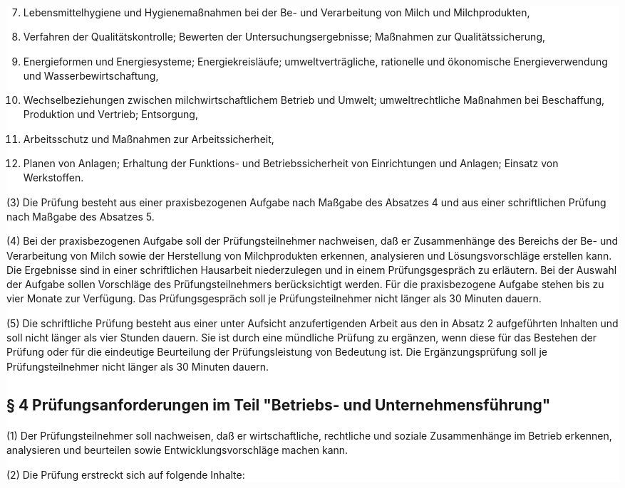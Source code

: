 
7.  Lebensmittelhygiene und Hygienemaßnahmen bei der Be- und Verarbeitung
    von Milch und Milchprodukten,


8.  Verfahren der Qualitätskontrolle; Bewerten der
    Untersuchungsergebnisse; Maßnahmen zur Qualitätssicherung,


9.  Energieformen und Energiesysteme; Energiekreisläufe;
    umweltverträgliche, rationelle und ökonomische Energieverwendung und
    Wasserbewirtschaftung,


10. Wechselbeziehungen zwischen milchwirtschaftlichem Betrieb und Umwelt;
    umweltrechtliche Maßnahmen bei Beschaffung, Produktion und Vertrieb;
    Entsorgung,


11. Arbeitsschutz und Maßnahmen zur Arbeitssicherheit,


12. Planen von Anlagen; Erhaltung der Funktions- und Betriebssicherheit
    von Einrichtungen und Anlagen; Einsatz von Werkstoffen.




(3) Die Prüfung besteht aus einer praxisbezogenen Aufgabe nach Maßgabe
des Absatzes 4 und aus einer schriftlichen Prüfung nach Maßgabe des
Absatzes 5.

(4) Bei der praxisbezogenen Aufgabe soll der Prüfungsteilnehmer
nachweisen, daß er Zusammenhänge des Bereichs der Be- und Verarbeitung
von Milch sowie der Herstellung von Milchprodukten erkennen,
analysieren und Lösungsvorschläge erstellen kann. Die Ergebnisse sind
in einer schriftlichen Hausarbeit niederzulegen und in einem
Prüfungsgespräch zu erläutern. Bei der Auswahl der Aufgabe sollen
Vorschläge des Prüfungsteilnehmers berücksichtigt werden. Für die
praxisbezogene Aufgabe stehen bis zu vier Monate zur Verfügung. Das
Prüfungsgespräch soll je Prüfungsteilnehmer nicht länger als 30
Minuten dauern.

(5) Die schriftliche Prüfung besteht aus einer unter Aufsicht
anzufertigenden Arbeit aus den in Absatz 2 aufgeführten Inhalten und
soll nicht länger als vier Stunden dauern. Sie ist durch eine
mündliche Prüfung zu ergänzen, wenn diese für das Bestehen der Prüfung
oder für die eindeutige Beurteilung der Prüfungsleistung von Bedeutung
ist. Die Ergänzungsprüfung soll je Prüfungsteilnehmer nicht länger als
30 Minuten dauern.

## § 4 Prüfungsanforderungen im Teil "Betriebs- und Unternehmensführung"

(1) Der Prüfungsteilnehmer soll nachweisen, daß er wirtschaftliche,
rechtliche und soziale Zusammenhänge im Betrieb erkennen, analysieren
und beurteilen sowie Entwicklungsvorschläge machen kann.

(2) Die Prüfung erstreckt sich auf folgende Inhalte:
